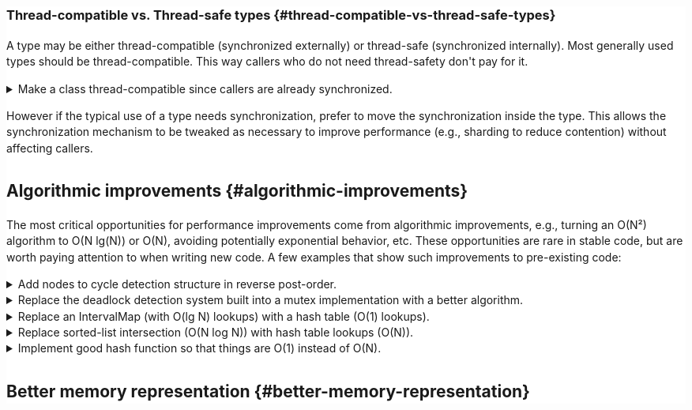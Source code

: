 ### Thread-compatible vs. Thread-safe types {#thread-compatible-vs-thread-safe-types}

A type may be either thread-compatible (synchronized externally) or thread-safe
(synchronized internally). Most generally used types should be
thread-compatible. This way callers who do not need thread-safety don't pay for
it.

<details markdown="1"><summary>
Make a class thread-compatible since callers are already
synchronized.
</summary></details>

However if the typical use of a type needs synchronization, prefer to move the
synchronization inside the type. This allows the synchronization mechanism to be
tweaked as necessary to improve performance (e.g., sharding to reduce
contention) without affecting callers.

## Algorithmic improvements {#algorithmic-improvements}

The most critical opportunities for performance improvements come from
algorithmic improvements, e.g., turning an O(N²) algorithm to O(N lg(N)) or
O(N), avoiding potentially exponential behavior, etc. These opportunities are
rare in stable code, but are worth paying attention to when writing new code. A
few examples that show such improvements to pre-existing code:

<details markdown="1"><summary>
Add nodes to cycle detection structure in reverse
post-order.
</summary></details>

<details markdown="1"><summary>
Replace the deadlock detection system built into a mutex
implementation with a better algorithm.
</summary></details>

<details markdown="1"><summary>
Replace an IntervalMap (with O(lg N) lookups) with a hash
table (O(1) lookups).
</summary></details>

<details markdown="1"><summary>
Replace sorted-list intersection (O(N log N)) with hash
table lookups (O(N)).
</summary></details>

<details markdown="1"><summary>
Implement good hash function so that things are O(1)
instead of O(N).
</summary></details>

## Better memory representation {#better-memory-representation}
